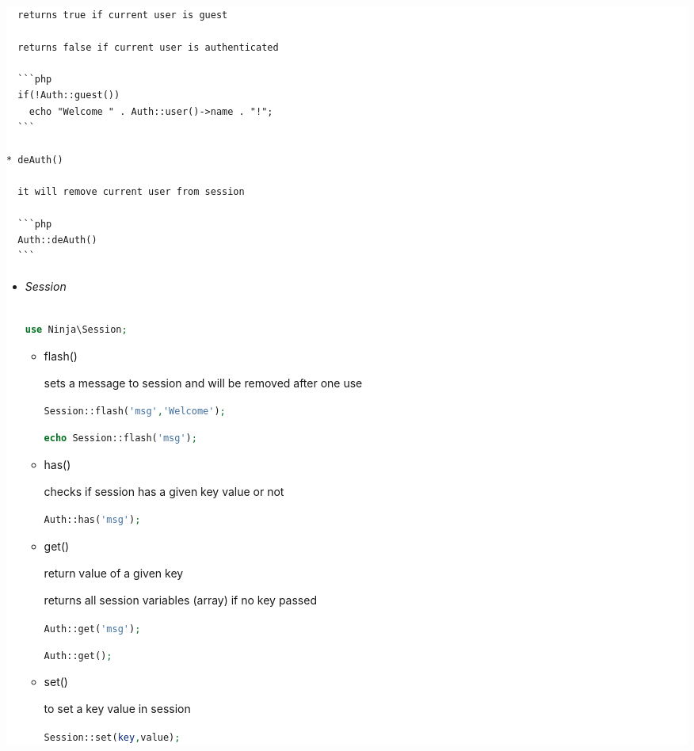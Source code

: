       returns true if current user is guest 

      returns false if current user is authenticated 

      ```php
      if(!Auth::guest())
        echo "Welcome " . Auth::user()->name . "!";
      ```

    * deAuth()

      it will remove current user from session

      ```php
      Auth::deAuth()
      ```
* ###### Session

   ```php
   use Ninja\Session;
   ```

   * flash()

     sets a message to session and will be removed after one use

     ```php
     Session::flash('msg','Welcome');
     ```
     ```php
     echo Session::flash('msg');
     ```
    * has()

      checks if session has a given key value or not

      ```php
      Auth::has('msg');
      ```
    * get()

      return value of a given key

      returns all session variables (array) if no key passed

      ```php
      Auth::get('msg');
      ```
      ```php
      Auth::get();
      ```

    * set()

      to set a key value in session

      ```php
      Session::set(key,value);
      ```
